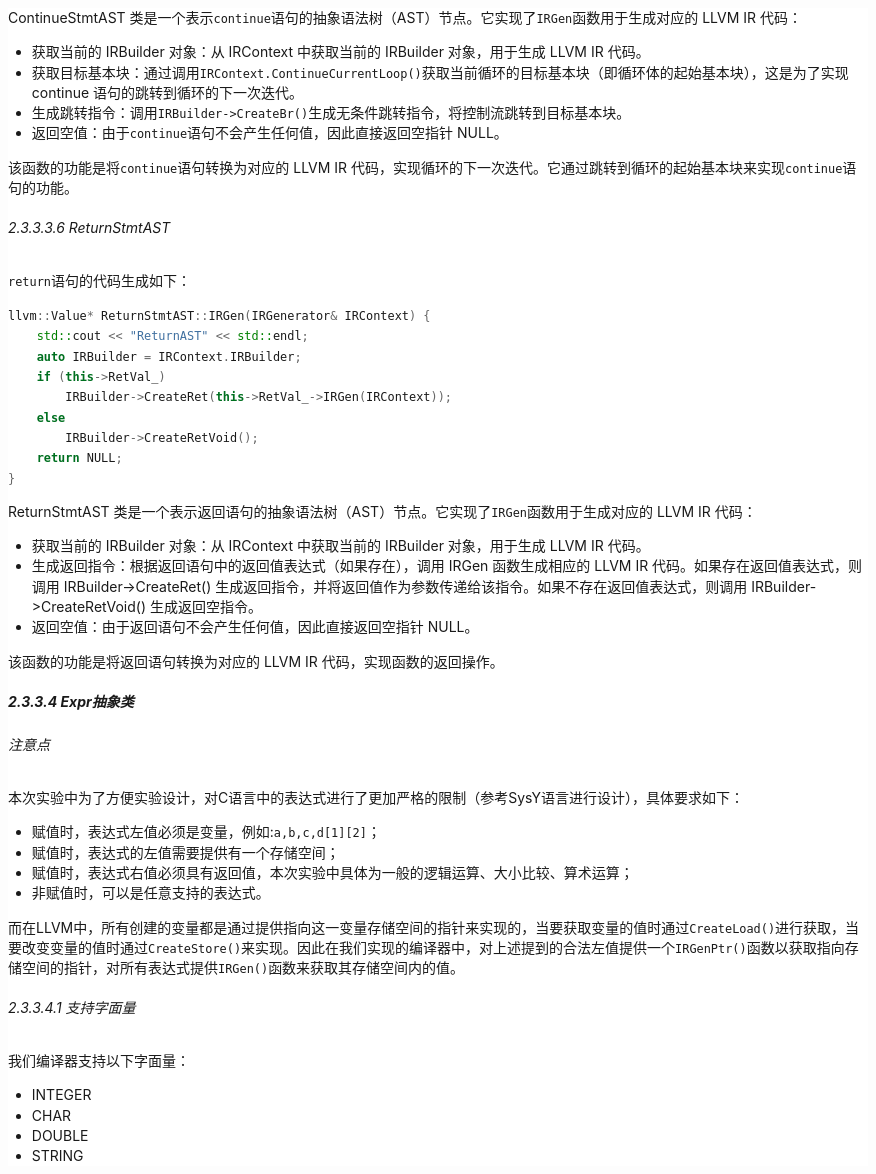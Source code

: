 ContinueStmtAST 类是一个表示`continue`语句的抽象语法树（AST）节点。它实现了`IRGen`函数用于生成对应的 LLVM IR 代码：

* 获取当前的 IRBuilder 对象：从 IRContext 中获取当前的 IRBuilder 对象，用于生成 LLVM IR 代码。
* 获取目标基本块：通过调用`IRContext.ContinueCurrentLoop()`获取当前循环的目标基本块（即循环体的起始基本块），这是为了实现 continue 语句的跳转到循环的下一次迭代。
* 生成跳转指令：调用`IRBuilder->CreateBr()`生成无条件跳转指令，将控制流跳转到目标基本块。
* 返回空值：由于`continue`语句不会产生任何值，因此直接返回空指针 NULL。

该函数的功能是将`continue`语句转换为对应的 LLVM IR 代码，实现循环的下一次迭代。它通过跳转到循环的起始基本块来实现`continue`语句的功能。

###### 2.3.3.3.6 ReturnStmtAST

`return`语句的代码生成如下：

```C++
llvm::Value* ReturnStmtAST::IRGen(IRGenerator& IRContext) {
    std::cout << "ReturnAST" << std::endl;
    auto IRBuilder = IRContext.IRBuilder; 
	if (this->RetVal_)
    	IRBuilder->CreateRet(this->RetVal_->IRGen(IRContext));
	else
		IRBuilder->CreateRetVoid();
    return NULL; 
}
```

ReturnStmtAST 类是一个表示返回语句的抽象语法树（AST）节点。它实现了`IRGen`函数用于生成对应的 LLVM IR 代码：

* 获取当前的 IRBuilder 对象：从 IRContext 中获取当前的 IRBuilder 对象，用于生成 LLVM IR 代码。
* 生成返回指令：根据返回语句中的返回值表达式（如果存在），调用 IRGen 函数生成相应的 LLVM IR 代码。如果存在返回值表达式，则调用 IRBuilder->CreateRet() 生成返回指令，并将返回值作为参数传递给该指令。如果不存在返回值表达式，则调用 IRBuilder->CreateRetVoid() 生成返回空指令。
* 返回空值：由于返回语句不会产生任何值，因此直接返回空指针 NULL。

该函数的功能是将返回语句转换为对应的 LLVM IR 代码，实现函数的返回操作。


##### 2.3.3.4 Expr抽象类

###### 注意点

本次实验中为了方便实验设计，对C语言中的表达式进行了更加严格的限制（参考SysY语言进行设计），具体要求如下：

- 赋值时，表达式左值必须是变量，例如:`a,b,c,d[1][2]`；
- 赋值时，表达式的左值需要提供有一个存储空间；
- 赋值时，表达式右值必须具有返回值，本次实验中具体为一般的逻辑运算、大小比较、算术运算；
- 非赋值时，可以是任意支持的表达式。

而在LLVM中，所有创建的变量都是通过提供指向这一变量存储空间的指针来实现的，当要获取变量的值时通过`CreateLoad()`进行获取，当要改变变量的值时通过`CreateStore()`来实现。因此在我们实现的编译器中，对上述提到的合法左值提供一个`IRGenPtr()`函数以获取指向存储空间的指针，对所有表达式提供`IRGen()`函数来获取其存储空间内的值。


###### 2.3.3.4.1 支持字面量

我们编译器支持以下字面量：

- INTEGER
- CHAR
- DOUBLE
- STRING
